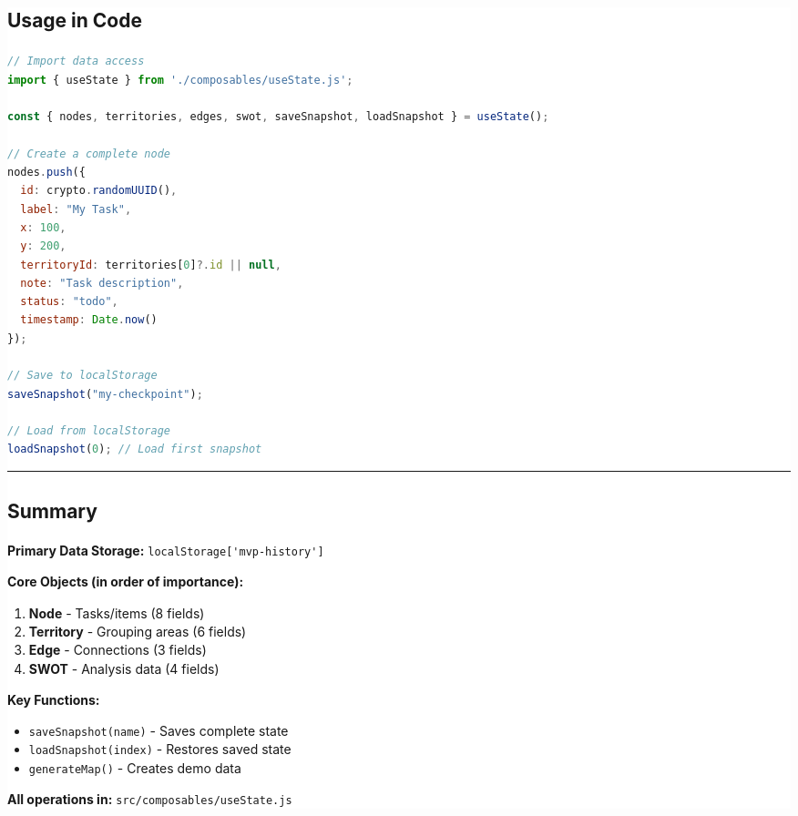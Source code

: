 
## Usage in Code

```javascript
// Import data access
import { useState } from './composables/useState.js';

const { nodes, territories, edges, swot, saveSnapshot, loadSnapshot } = useState();

// Create a complete node
nodes.push({
  id: crypto.randomUUID(),
  label: "My Task",
  x: 100,
  y: 200,
  territoryId: territories[0]?.id || null,
  note: "Task description",
  status: "todo",
  timestamp: Date.now()
});

// Save to localStorage
saveSnapshot("my-checkpoint");

// Load from localStorage
loadSnapshot(0); // Load first snapshot
```

---

## Summary

**Primary Data Storage:** `localStorage['mvp-history']`

**Core Objects (in order of importance):**
1. **Node** - Tasks/items (8 fields)
2. **Territory** - Grouping areas (6 fields)
3. **Edge** - Connections (3 fields)
4. **SWOT** - Analysis data (4 fields)

**Key Functions:**
- `saveSnapshot(name)` - Saves complete state
- `loadSnapshot(index)` - Restores saved state
- `generateMap()` - Creates demo data

**All operations in:** `src/composables/useState.js`
